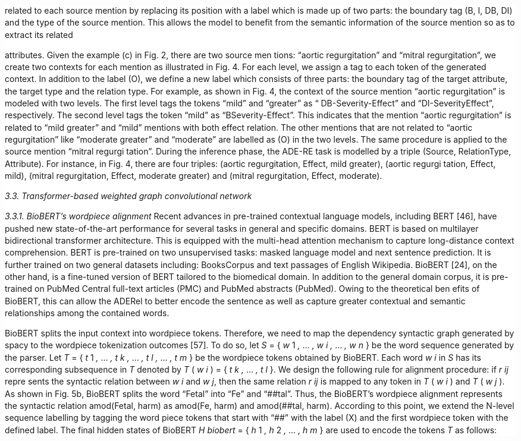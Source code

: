 

related to each source mention by replacing its position with a label
which is made up of two parts: the boundary tag (B, I, DB, DI) and the
type of the source mention. This allows the model to benefit from the
semantic information of the source mention so as to extract its related

attributes. Given the example (c) in Fig. 2, there are two source men­
tions: “aortic regurgitation” and “mitral regurgitation”, we create two
contexts for each mention as illustrated in Fig. 4. For each level, we
assign a tag to each token of the generated context. In addition to the
label (O), we define a new label which consists of three parts: the
boundary tag of the target attribute, the target type and the relation
type. For example, as shown in Fig. 4, the context of the source mention
“aortic regurgitation” is modeled with two levels. The first level tags the
tokens “mild” and “greater” as “ DB-Severity-Effect” and “DI-SeverityEffect”, respectively. The second level tags the token “mild” as “BSeverity-Effect”. This indicates that the mention “aortic regurgitation” is
related to “mild greater” and “mild” mentions with both effect relation.
The other mentions that are not related to “aortic regurgitation” like
“moderate greater” and “moderate” are labelled as (O) in the two levels.
The same procedure is applied to the source mention “mitral regurgi­
tation”. During the inference phase, the ADE-RE task is modelled by a
triple (Source, RelationType, Attribute). For instance, in Fig. 4, there are
four triples: (aortic regurgitation, Effect, mild greater), (aortic regurgi­
tation, Effect, mild), (mitral regurgitation, Effect, moderate greater) and
(mitral regurgitation, Effect, moderate).


_3.3. Transformer-based weighted graph convolutional network_


_3.3.1. BioBERT’s wordpiece alignment_
Recent advances in pre-trained contextual language models,
including BERT [46], have pushed new state-of-the-art performance for
several tasks in general and specific domains. BERT is based on multilayer bidirectional transformer architecture. This is equipped with the
multi-head attention mechanism to capture long-distance context
comprehension. BERT is pre-trained on two unsupervised tasks: masked
language model and next sentence prediction. It is further trained on two
general datasets including: BooksCorpus and text passages of English
Wikipedia. BioBERT [24], on the other hand, is a fine-tuned version of
BERT tailored to the biomedical domain. In addition to the general
domain corpus, it is pre-trained on PubMed Central full-text articles
(PMC) and PubMed abstracts (PubMed). Owing to the theoretical ben­
efits of BioBERT, this can allow the ADERel to better encode the sentence
as well as capture greater contextual and semantic relationships among
the contained words.

BioBERT splits the input context into wordpiece tokens. Therefore,
we need to map the dependency syntactic graph generated by spacy to
the wordpiece tokenization outcomes [57]. To do so, let _S_ = { _w_ 1 _,_ … _, w_ _i_ _,_
… _, w_ _n_ } be the word sequence generated by the parser. Let _T_ = { _t_ 1 _,_ … _, t_ _k_ _,_
… _, t_ _l_ _,_ … _, t_ _m_ } be the wordpiece tokens obtained by BioBERT. Each word
_w_ _i_ in _S_ has its corresponding subsequence in _T_ denoted by _T_ ( _w_ _i_ ) = { _t_ _k_ _,_ … _,_
_t_ _l_ }. We design the following rule for alignment procedure: if _r_ _ij_ repre­
sents the syntactic relation between _w_ _i_ and _w_ _j_, then the same relation _r_ _ij_
is mapped to any token in _T_ ( _w_ _i_ ) and _T_ ( _w_ _j_ ). As shown in Fig. 5b, BioBERT
splits the word “Fetal” into “Fe” and “##tal”. Thus, the BioBERT’s
wordpiece alignment represents the syntactic relation amod(Fetal,
harm) as amod(Fe, harm) and amod(##tal, harm). According to this
point, we extend the N-level sequence labelling by tagging the word­
piece tokens that start with “##” with the label (X) and the first
wordpiece token with the defined label.
The final hidden states of BioBERT _H_ _biobert_ = { _h_ 1 _, h_ 2 _,_ … _, h_ _m_ } are used
to encode the tokens _T_ as follows:
